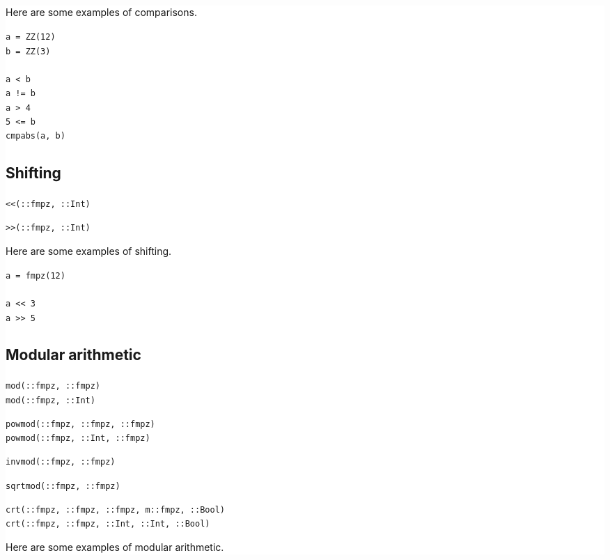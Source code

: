 Here are some examples of comparisons.

```
a = ZZ(12)
b = ZZ(3)

a < b
a != b
a > 4
5 <= b
cmpabs(a, b)
```

## Shifting

```@docs
<<(::fmpz, ::Int)
```

```@docs
>>(::fmpz, ::Int)
```

Here are some examples of shifting.

```
a = fmpz(12)

a << 3
a >> 5
```

## Modular arithmetic

```@docs
mod(::fmpz, ::fmpz)
mod(::fmpz, ::Int)
```

```@docs
powmod(::fmpz, ::fmpz, ::fmpz)
powmod(::fmpz, ::Int, ::fmpz)
```

```@docs
invmod(::fmpz, ::fmpz)
```

```@docs
sqrtmod(::fmpz, ::fmpz)
```

```@docs
crt(::fmpz, ::fmpz, ::fmpz, m::fmpz, ::Bool)
crt(::fmpz, ::fmpz, ::Int, ::Int, ::Bool)
```

Here are some examples of modular arithmetic.
